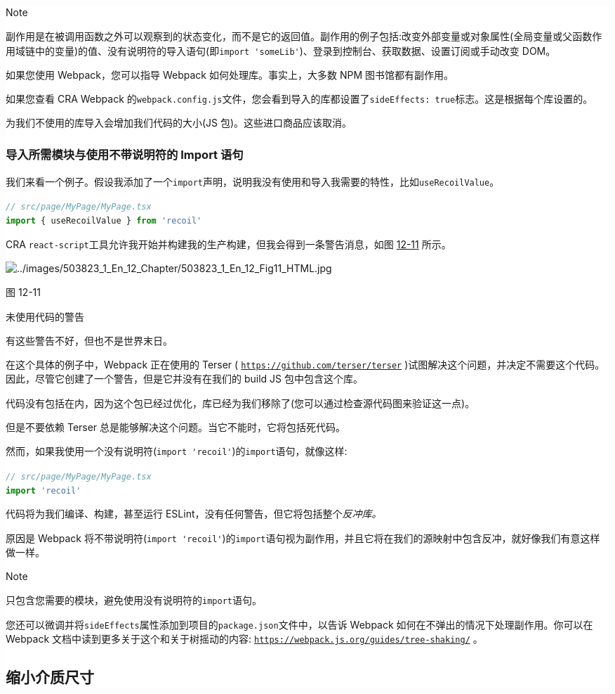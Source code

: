 Note

副作用是在被调用函数之外可以观察到的状态变化，而不是它的返回值。副作用的例子包括:改变外部变量或对象属性(全局变量或父函数作用域链中的变量)的值、没有说明符的导入语句(即`import 'someLib'`)、登录到控制台、获取数据、设置订阅或手动改变 DOM。

如果您使用 Webpack，您可以指导 Webpack 如何处理库。事实上，大多数 NPM 图书馆都有副作用。

如果您查看 CRA Webpack 的`webpack.config.js`文件，您会看到导入的库都设置了`sideEffects: true`标志。这是根据每个库设置的。

为我们不使用的库导入会增加我们代码的大小(JS 包)。这些进口商品应该取消。

### 导入所需模块与使用不带说明符的 Import 语句

我们来看一个例子。假设我添加了一个`import`声明，说明我没有使用和导入我需要的特性，比如`useRecoilValue`。

```jsx
// src/page/MyPage/MyPage.tsx
import { useRecoilValue } from 'recoil'

```

CRA `react-script`工具允许我开始并构建我的生产构建，但我会得到一条警告消息，如图 [12-11](#Fig11) 所示。

![../images/503823_1_En_12_Chapter/503823_1_En_12_Fig11_HTML.jpg](../images/503823_1_En_12_Chapter/503823_1_En_12_Fig11_HTML.jpg)

图 12-11

未使用代码的警告

有这些警告不好，但也不是世界末日。

在这个具体的例子中，Webpack 正在使用的 Terser ( [`https://github.com/terser/terser`](https://github.com/terser/terser) )试图解决这个问题，并决定不需要这个代码。因此，尽管它创建了一个警告，但是它并没有在我们的 build JS 包中包含这个库。

代码没有包括在内，因为这个包已经过优化，库已经为我们移除了(您可以通过检查源代码图来验证这一点)。

但是不要依赖 Terser 总是能够解决这个问题。当它不能时，它将包括死代码。

然而，如果我使用一个没有说明符(`import 'recoil'`)的`import`语句，就像这样:

```jsx
// src/page/MyPage/MyPage.tsx
import 'recoil'

```

代码将为我们编译、构建，甚至运行 ESLint，没有任何警告，但它将包括整个*反冲库。*

原因是 Webpack 将不带说明符(`import 'recoil'`)的`import`语句视为副作用，并且它将在我们的源映射中包含反冲，就好像我们有意这样做一样。

Note

只包含您需要的模块，避免使用没有说明符的`import`语句。

您还可以微调并将`sideEffects`属性添加到项目的`package.json`文件中，以告诉 Webpack 如何在不弹出的情况下处理副作用。你可以在 Webpack 文档中读到更多关于这个和关于树摇动的内容: [`https://webpack.js.org/guides/tree-shaking/`](https://webpack.js.org/guides/tree-shaking/) 。

## 缩小介质尺寸

